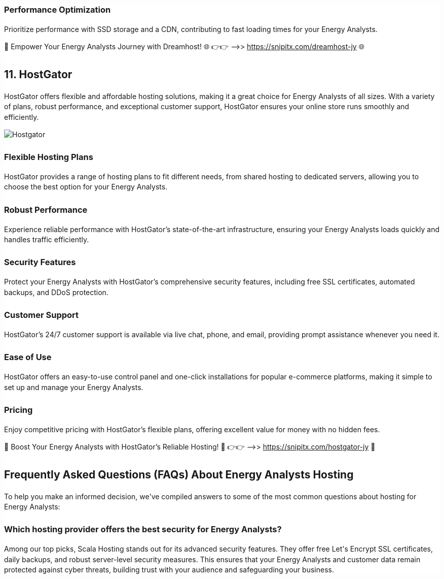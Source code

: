 ### Performance Optimization
Prioritize performance with SSD storage and a CDN, contributing to fast loading times for your Energy Analysts.

🚀 Empower Your Energy Analysts Journey with Dreamhost! 🌐
👉👉 -->> https://snipitx.com/dreamhost-jy 🌐

## 11. HostGator

HostGator offers flexible and affordable hosting solutions, making it a great choice for Energy Analysts of all sizes. With a variety of plans, robust performance, and exceptional customer support, HostGator ensures your online store runs smoothly and efficiently.

![Hostgator](https://i.imgur.com/SNC0dSu.jpeg "Hostgator Hosting")

### Flexible Hosting Plans
HostGator provides a range of hosting plans to fit different needs, from shared hosting to dedicated servers, allowing you to choose the best option for your Energy Analysts.

### Robust Performance
Experience reliable performance with HostGator’s state-of-the-art infrastructure, ensuring your Energy Analysts loads quickly and handles traffic efficiently.

### Security Features
Protect your Energy Analysts with HostGator’s comprehensive security features, including free SSL certificates, automated backups, and DDoS protection.

### Customer Support
HostGator’s 24/7 customer support is available via live chat, phone, and email, providing prompt assistance whenever you need it.

### Ease of Use
HostGator offers an easy-to-use control panel and one-click installations for popular e-commerce platforms, making it simple to set up and manage your Energy Analysts.

### Pricing
Enjoy competitive pricing with HostGator’s flexible plans, offering excellent value for money with no hidden fees.

🌟 Boost Your Energy Analysts with HostGator’s Reliable Hosting! 🚀
👉👉 -->> https://snipitx.com/hostgator-jy 🚀

## Frequently Asked Questions (FAQs) About Energy Analysts Hosting

To help you make an informed decision, we've compiled answers to some of the most common questions about hosting for Energy Analysts:

### Which hosting provider offers the best security for Energy Analysts? 
Among our top picks, Scala Hosting stands out for its advanced security features. They offer free Let's Encrypt SSL certificates, daily backups, and robust server-level security measures. This ensures that your Energy Analysts and customer data remain protected against cyber threats, building trust with your audience and safeguarding your business.
